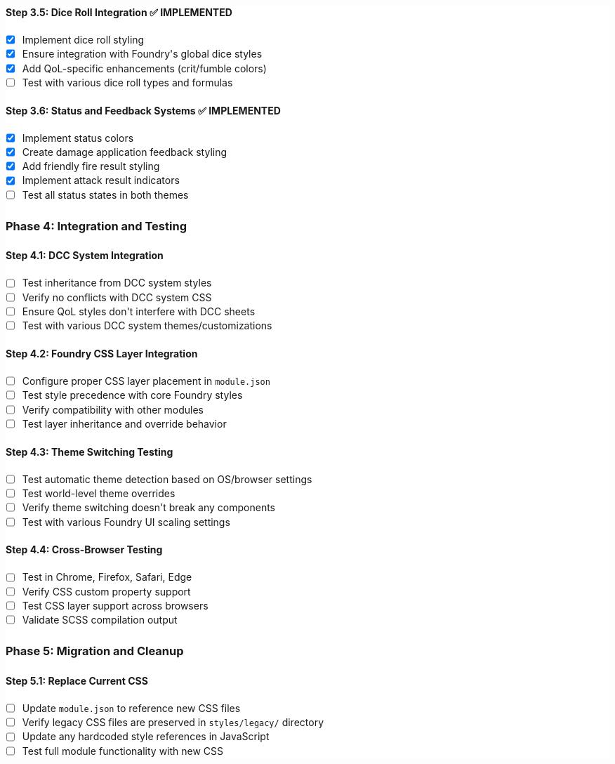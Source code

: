 #### Step 3.5: Dice Roll Integration ✅ **IMPLEMENTED**

-   [x] Implement dice roll styling
-   [x] Ensure integration with Foundry's global dice styles
-   [x] Add QoL-specific enhancements (crit/fumble colors)
-   [ ] Test with various dice roll types and formulas

#### Step 3.6: Status and Feedback Systems ✅ **IMPLEMENTED**

-   [x] Implement status colors
-   [x] Create damage application feedback styling
-   [x] Add friendly fire result styling
-   [x] Implement attack result indicators
-   [ ] Test all status states in both themes

### Phase 4: Integration and Testing

#### Step 4.1: DCC System Integration

-   [ ] Test inheritance from DCC system styles
-   [ ] Verify no conflicts with DCC system CSS
-   [ ] Ensure QoL styles don't interfere with DCC sheets
-   [ ] Test with various DCC system themes/customizations

#### Step 4.2: Foundry CSS Layer Integration

-   [ ] Configure proper CSS layer placement in `module.json`
-   [ ] Test style precedence with core Foundry styles
-   [ ] Verify compatibility with other modules
-   [ ] Test layer inheritance and override behavior

#### Step 4.3: Theme Switching Testing

-   [ ] Test automatic theme detection based on OS/browser settings
-   [ ] Test world-level theme overrides
-   [ ] Verify theme switching doesn't break any components
-   [ ] Test with various Foundry UI scaling settings

#### Step 4.4: Cross-Browser Testing

-   [ ] Test in Chrome, Firefox, Safari, Edge
-   [ ] Verify CSS custom property support
-   [ ] Test CSS layer support across browsers
-   [ ] Validate SCSS compilation output

### Phase 5: Migration and Cleanup

#### Step 5.1: Replace Current CSS

-   [ ] Update `module.json` to reference new CSS files
-   [ ] Verify legacy CSS files are preserved in `styles/legacy/` directory
-   [ ] Update any hardcoded style references in JavaScript
-   [ ] Test full module functionality with new CSS
